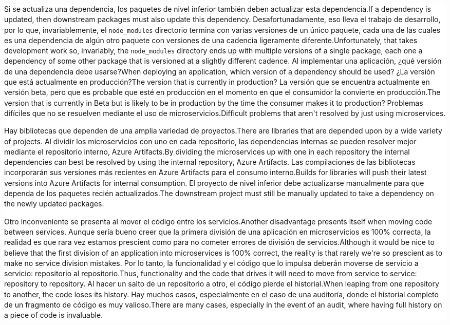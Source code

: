 <span data-ttu-id="13d11-205">Si se actualiza una dependencia, los paquetes de nivel inferior también deben actualizar esta dependencia.</span><span class="sxs-lookup"><span data-stu-id="13d11-205">If a dependency is updated, then downstream packages must also update this dependency.</span></span> <span data-ttu-id="13d11-206">Desafortunadamente, eso lleva el trabajo de desarrollo, por lo que, invariablemente, el `node_modules` directorio termina con varias versiones de un único paquete, cada una de las cuales es una dependencia de algún otro paquete con versiones de una cadencia ligeramente diferente.</span><span class="sxs-lookup"><span data-stu-id="13d11-206">Unfortunately, that takes development work so, invariably, the `node_modules` directory ends up with multiple versions of a single package, each one a dependency of some other package that is versioned at a slightly different cadence.</span></span> <span data-ttu-id="13d11-207">Al implementar una aplicación, ¿qué versión de una dependencia debe usarse?</span><span class="sxs-lookup"><span data-stu-id="13d11-207">When deploying an application, which version of a dependency should be used?</span></span> <span data-ttu-id="13d11-208">¿La versión que está actualmente en producción?</span><span class="sxs-lookup"><span data-stu-id="13d11-208">The version that is currently in production?</span></span> <span data-ttu-id="13d11-209">La versión que se encuentra actualmente en versión beta, pero que es probable que esté en producción en el momento en que el consumidor la convierte en producción.</span><span class="sxs-lookup"><span data-stu-id="13d11-209">The version that is currently in Beta but is likely to be in production by the time the consumer makes it to production?</span></span> <span data-ttu-id="13d11-210">Problemas difíciles que no se resuelven mediante el uso de microservicios.</span><span class="sxs-lookup"><span data-stu-id="13d11-210">Difficult problems that aren't resolved by just using microservices.</span></span>

<span data-ttu-id="13d11-211">Hay bibliotecas que dependen de una amplia variedad de proyectos.</span><span class="sxs-lookup"><span data-stu-id="13d11-211">There are libraries that are depended upon by a wide variety of projects.</span></span> <span data-ttu-id="13d11-212">Al dividir los microservicios con uno en cada repositorio, las dependencias internas se pueden resolver mejor mediante el repositorio interno, Azure Artifacts.</span><span class="sxs-lookup"><span data-stu-id="13d11-212">By dividing the microservices up with one in each repository the internal dependencies can best be resolved by using the internal repository, Azure Artifacts.</span></span> <span data-ttu-id="13d11-213">Las compilaciones de las bibliotecas incorporarán sus versiones más recientes en Azure Artifacts para el consumo interno.</span><span class="sxs-lookup"><span data-stu-id="13d11-213">Builds for libraries will push their latest versions into Azure Artifacts for internal consumption.</span></span> <span data-ttu-id="13d11-214">El proyecto de nivel inferior debe actualizarse manualmente para que dependa de los paquetes recién actualizados.</span><span class="sxs-lookup"><span data-stu-id="13d11-214">The downstream project must still be manually updated to take a dependency on the newly updated packages.</span></span>

<span data-ttu-id="13d11-215">Otro inconveniente se presenta al mover el código entre los servicios.</span><span class="sxs-lookup"><span data-stu-id="13d11-215">Another disadvantage presents itself when moving code between services.</span></span> <span data-ttu-id="13d11-216">Aunque sería bueno creer que la primera división de una aplicación en microservicios es 100% correcta, la realidad es que rara vez estamos prescient como para no cometer errores de división de servicios.</span><span class="sxs-lookup"><span data-stu-id="13d11-216">Although it would be nice to believe that the first division of an application into microservices is 100% correct, the reality is that rarely we're so prescient as to make no service division mistakes.</span></span> <span data-ttu-id="13d11-217">Por lo tanto, la funcionalidad y el código que lo impulsa deberán moverse de servicio a servicio: repositorio al repositorio.</span><span class="sxs-lookup"><span data-stu-id="13d11-217">Thus, functionality and the code that drives it will need to move from service to service: repository to repository.</span></span> <span data-ttu-id="13d11-218">Al hacer un salto de un repositorio a otro, el código pierde el historial.</span><span class="sxs-lookup"><span data-stu-id="13d11-218">When leaping from one repository to another, the code loses its history.</span></span> <span data-ttu-id="13d11-219">Hay muchos casos, especialmente en el caso de una auditoría, donde el historial completo de un fragmento de código es muy valioso.</span><span class="sxs-lookup"><span data-stu-id="13d11-219">There are many cases, especially in the event of an audit, where having full history on a piece of code is invaluable.</span></span>
